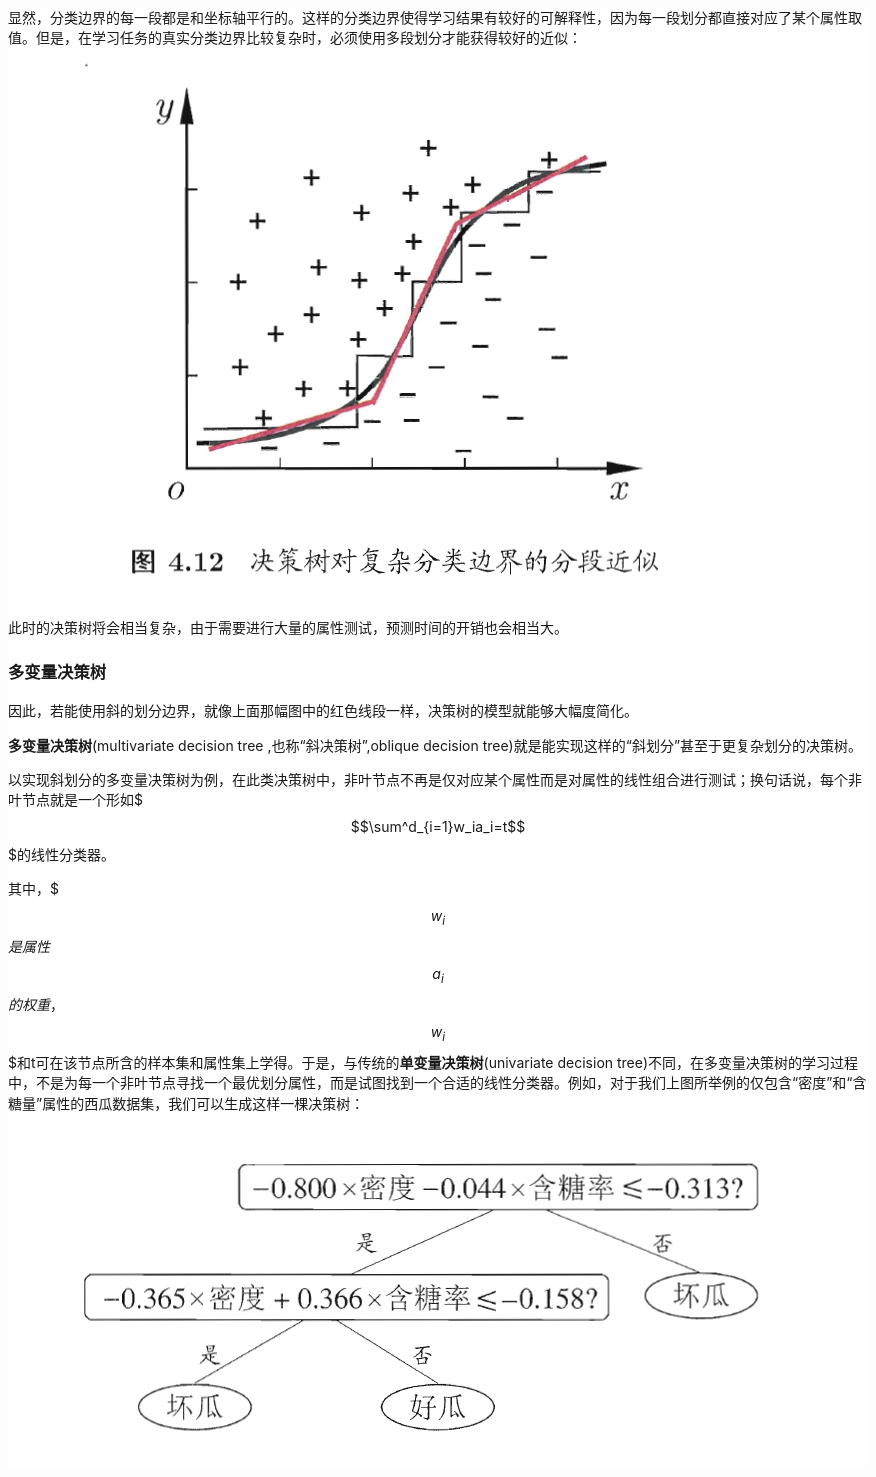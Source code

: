 显然，分类边界的每一段都是和坐标轴平行的。这样的分类边界使得学习结果有较好的可解释性，因为每一段划分都直接对应了某个属性取值。但是，在学习任务的真实分类边界比较复杂时，必须使用多段划分才能获得较好的近似：

![](img\ml6-37.png)

此时的决策树将会相当复杂，由于需要进行大量的属性测试，预测时间的开销也会相当大。

### 多变量决策树

因此，若能使用斜的划分边界，就像上面那幅图中的红色线段一样，决策树的模型就能够大幅度简化。

**多变量决策树**(multivariate decision tree ,也称“斜决策树”,oblique decision tree)就是能实现这样的“斜划分”甚至于更复杂划分的决策树。

以实现斜划分的多变量决策树为例，在此类决策树中，非叶节点不再是仅对应某个属性而是对属性的线性组合进行测试；换句话说，每个非叶节点就是一个形如$$$\sum^d_{i=1}w_ia_i=t$$$的线性分类器。

其中，$$$w_i$$$是属性$$$a_i$$$的权重，$$$w_i$$$和t可在该节点所含的样本集和属性集上学得。于是，与传统的**单变量决策树**(univariate decision tree)不同，在多变量决策树的学习过程中，不是为每一个非叶节点寻找一个最优划分属性，而是试图找到一个合适的线性分类器。例如，对于我们上图所举例的仅包含“密度”和“含糖量”属性的西瓜数据集，我们可以生成这样一棵决策树：

![](img\ml6-38.png)
